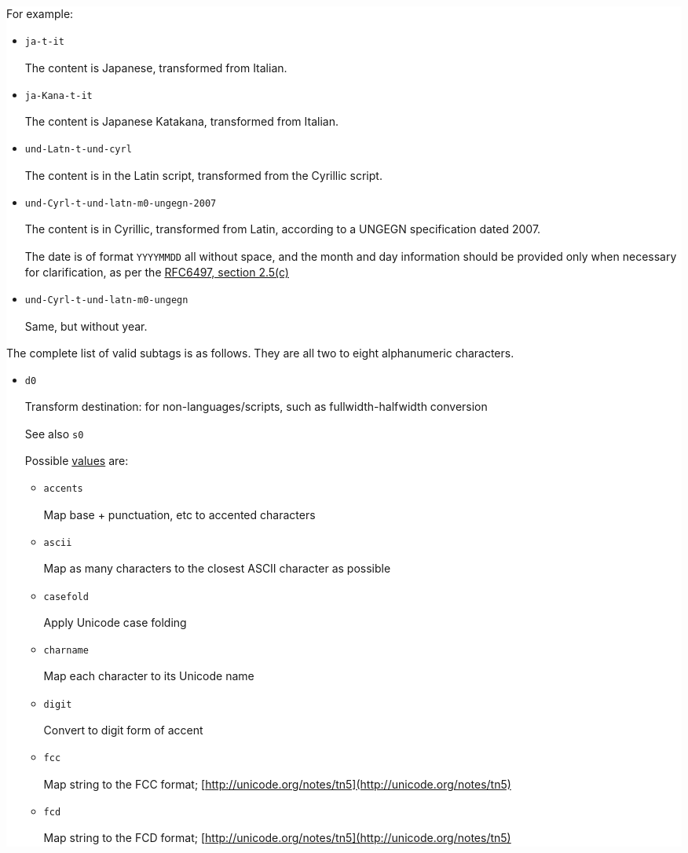 For example:

- `ja-t-it`

    The content is Japanese, transformed from Italian.

- `ja-Kana-t-it`

    The content is Japanese Katakana, transformed from Italian.

- `und-Latn-t-und-cyrl`

    The content is in the Latin script, transformed from the Cyrillic script.

- `und-Cyrl-t-und-latn-m0-ungegn-2007`

    The content is in Cyrillic, transformed from Latin, according to a UNGEGN specification dated 2007.

    The date is of format `YYYYMMDD` all without space, and the month and day information should be provided only when necessary for clarification, as per the [RFC6497, section 2.5(c)](https://datatracker.ietf.org/doc/html/rfc6497#section-2.5)

- `und-Cyrl-t-und-latn-m0-ungegn`

    Same, but without year.

The complete list of valid subtags is as follows. They are all two to eight alphanumeric characters.

- `d0`

    Transform destination: for non-languages/scripts, such as fullwidth-halfwidth conversion

    See also `s0`

    Possible [values](https://github.com/unicode-org/cldr/blob/maint/maint-41/common/bcp47/transform-destination.xml) are:

    - `accents`

        Map base + punctuation, etc to accented characters

    - `ascii`

        Map as many characters to the closest ASCII character as possible

    - `casefold`

        Apply Unicode case folding

    - `charname`

        Map each character to its Unicode name

    - `digit`

        Convert to digit form of accent

    - `fcc`

        Map string to the FCC format; [http://unicode.org/notes/tn5](http://unicode.org/notes/tn5)

    - `fcd`

        Map string to the FCD format; [http://unicode.org/notes/tn5](http://unicode.org/notes/tn5)
